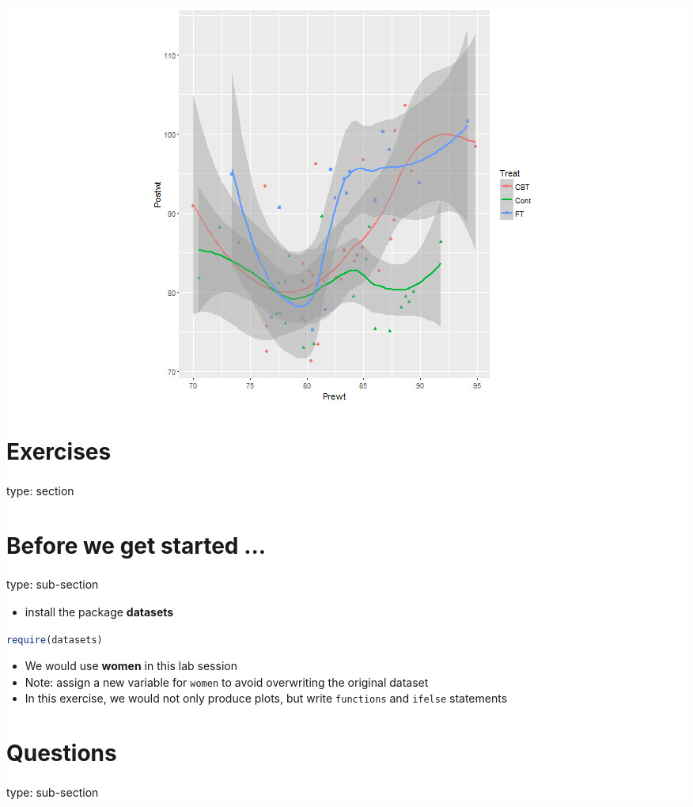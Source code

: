 <img src="qplot_loop-figure/unnamed-chunk-11-1.png" title="plot of chunk unnamed-chunk-11" alt="plot of chunk unnamed-chunk-11" style="display: block; margin: auto;" />





Exercises
======================
type: section


Before we get started ...
=====================
type: sub-section

- install the package __datasets__


```r
require(datasets)
```

- We would use __women__ in this lab session
- Note: assign a new variable for `women` to avoid overwriting the original dataset
- In this exercise, we would not only produce plots, but write `functions` and `ifelse` statements



Questions
=====================
type: sub-section

